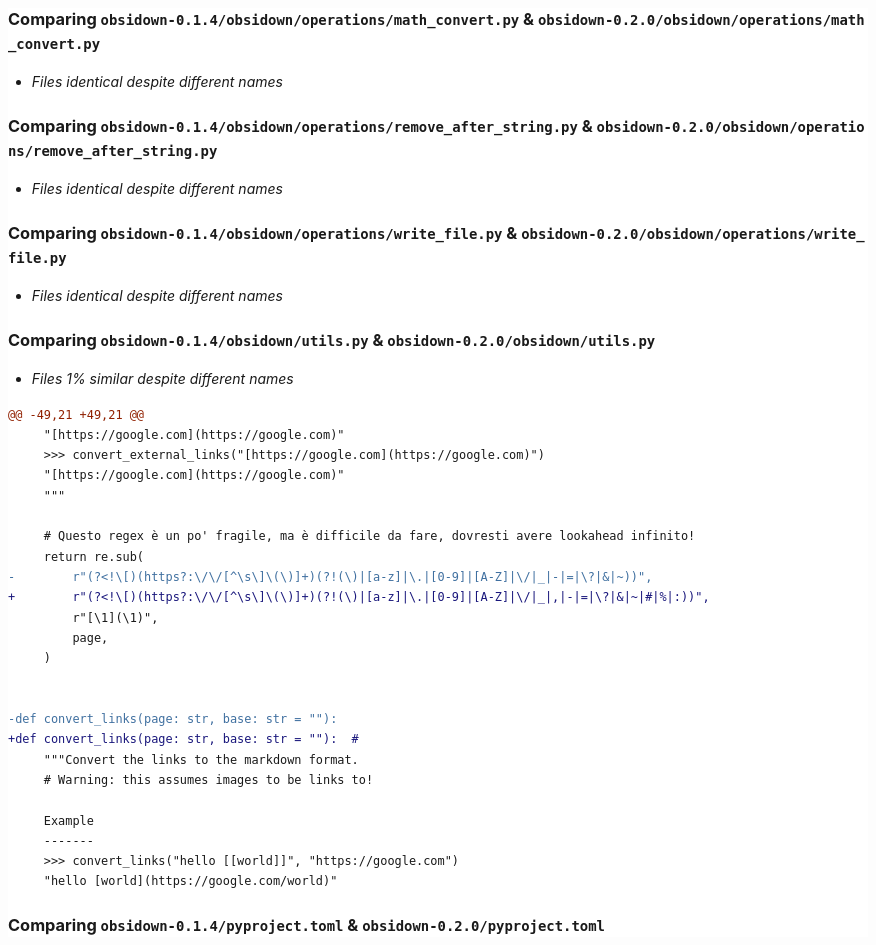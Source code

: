 ### Comparing `obsidown-0.1.4/obsidown/operations/math_convert.py` & `obsidown-0.2.0/obsidown/operations/math_convert.py`

 * *Files identical despite different names*

### Comparing `obsidown-0.1.4/obsidown/operations/remove_after_string.py` & `obsidown-0.2.0/obsidown/operations/remove_after_string.py`

 * *Files identical despite different names*

### Comparing `obsidown-0.1.4/obsidown/operations/write_file.py` & `obsidown-0.2.0/obsidown/operations/write_file.py`

 * *Files identical despite different names*

### Comparing `obsidown-0.1.4/obsidown/utils.py` & `obsidown-0.2.0/obsidown/utils.py`

 * *Files 1% similar despite different names*

```diff
@@ -49,21 +49,21 @@
     "[https://google.com](https://google.com)"
     >>> convert_external_links("[https://google.com](https://google.com)")
     "[https://google.com](https://google.com)"
     """
 
     # Questo regex è un po' fragile, ma è difficile da fare, dovresti avere lookahead infinito!
     return re.sub(
-        r"(?<!\[)(https?:\/\/[^\s\]\(\)]+)(?!(\)|[a-z]|\.|[0-9]|[A-Z]|\/|_|-|=|\?|&|~))",
+        r"(?<!\[)(https?:\/\/[^\s\]\(\)]+)(?!(\)|[a-z]|\.|[0-9]|[A-Z]|\/|_|,|-|=|\?|&|~|#|%|:))",
         r"[\1](\1)",
         page,
     )
 
 
-def convert_links(page: str, base: str = ""):
+def convert_links(page: str, base: str = ""):  #
     """Convert the links to the markdown format.
     # Warning: this assumes images to be links to!
 
     Example
     -------
     >>> convert_links("hello [[world]]", "https://google.com")
     "hello [world](https://google.com/world)"
```

### Comparing `obsidown-0.1.4/pyproject.toml` & `obsidown-0.2.0/pyproject.toml`
